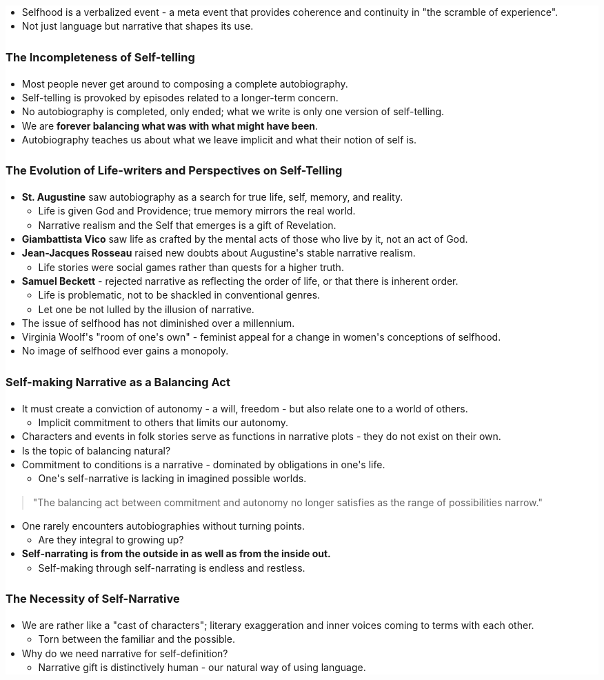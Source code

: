 - Selfhood is a verbalized event - a meta event that provides coherence and continuity in "the scramble of experience".
- Not just language but narrative that shapes its use.

### The Incompleteness of Self-telling
- Most people never get around to composing a complete autobiography.
- Self-telling is provoked by episodes related to a longer-term concern.
- No autobiography is completed, only ended; what we write is only one version of self-telling.
- We are **forever balancing what was with what might have been**.
- Autobiography teaches us about what we leave implicit and what their notion of self is.

### The Evolution of Life-writers and Perspectives on Self-Telling
- **St. Augustine** saw autobiography as a search for true life, self, memory, and reality.
  - Life is given God and Providence; true memory mirrors the real world.
  - Narrative realism and the Self that emerges is a gift of Revelation.
- **Giambattista Vico** saw life as crafted by the mental acts of those who live by it, not an act of God.
- **Jean-Jacques Rosseau** raised new doubts about Augustine's stable narrative realism.
  - Life stories were social games rather than quests for a higher truth.
- **Samuel Beckett** - rejected narrative as reflecting the order of life, or that there is inherent order.
  - Life is problematic, not to be shackled in conventional genres.
  - Let one be not lulled by the illusion of narrative.
- The issue of selfhood has not diminished over a millennium.
- Virginia Woolf's "room of one's own" - feminist appeal for a change in women's conceptions of selfhood.
- No image of selfhood ever gains a monopoly.

### Self-making Narrative as a Balancing Act
- It must create a conviction of autonomy - a will, freedom - but also relate one to a world of others.
  - Implicit commitment to others that limits our autonomy.
- Characters and events in folk stories serve as functions in narrative plots - they do not exist on their own.
- Is the topic of balancing natural?
- Commitment to conditions is a narrative - dominated by obligations in one's life.
  - One's self-narrative is lacking in imagined possible worlds.

> "The balancing act between commitment and autonomy no longer satisfies as the range of possibilities narrow."

- One rarely encounters autobiographies without turning points.
  - Are they integral to growing up?
- **Self-narrating is from the outside in as well as from the inside out.**
  - Self-making through self-narrating is endless and restless.


### The Necessity of Self-Narrative
- We are rather like a "cast of characters"; literary exaggeration and inner voices coming to terms with each other.
  - Torn between the familiar and the possible.
- Why do we need narrative for self-definition?
  - Narrative gift is distinctively human - our natural way of using language.
